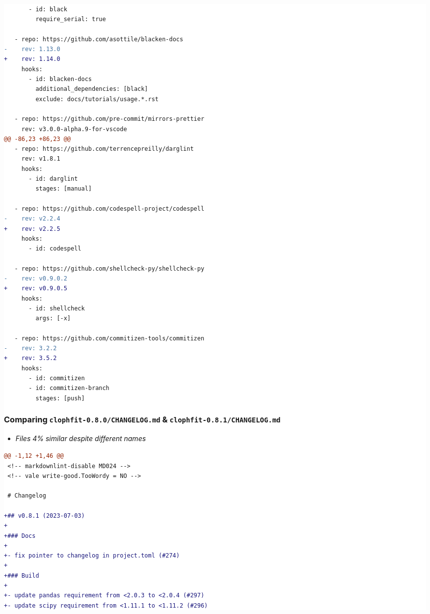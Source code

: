 ```diff
       - id: black
         require_serial: true
 
   - repo: https://github.com/asottile/blacken-docs
-    rev: 1.13.0
+    rev: 1.14.0
     hooks:
       - id: blacken-docs
         additional_dependencies: [black]
         exclude: docs/tutorials/usage.*.rst
 
   - repo: https://github.com/pre-commit/mirrors-prettier
     rev: v3.0.0-alpha.9-for-vscode
@@ -86,23 +86,23 @@
   - repo: https://github.com/terrencepreilly/darglint
     rev: v1.8.1
     hooks:
       - id: darglint
         stages: [manual]
 
   - repo: https://github.com/codespell-project/codespell
-    rev: v2.2.4
+    rev: v2.2.5
     hooks:
       - id: codespell
 
   - repo: https://github.com/shellcheck-py/shellcheck-py
-    rev: v0.9.0.2
+    rev: v0.9.0.5
     hooks:
       - id: shellcheck
         args: [-x]
 
   - repo: https://github.com/commitizen-tools/commitizen
-    rev: 3.2.2
+    rev: 3.5.2
     hooks:
       - id: commitizen
       - id: commitizen-branch
         stages: [push]
```

### Comparing `clophfit-0.8.0/CHANGELOG.md` & `clophfit-0.8.1/CHANGELOG.md`

 * *Files 4% similar despite different names*

```diff
@@ -1,12 +1,46 @@
 <!-- markdownlint-disable MD024 -->
 <!-- vale write-good.TooWordy = NO -->
 
 # Changelog
 
+## v0.8.1 (2023-07-03)
+
+### Docs
+
+- fix pointer to changelog in project.toml (#274)
+
+### Build
+
+- update pandas requirement from <2.0.3 to <2.0.4 (#297)
+- update scipy requirement from <1.11.1 to <1.11.2 (#296)
```